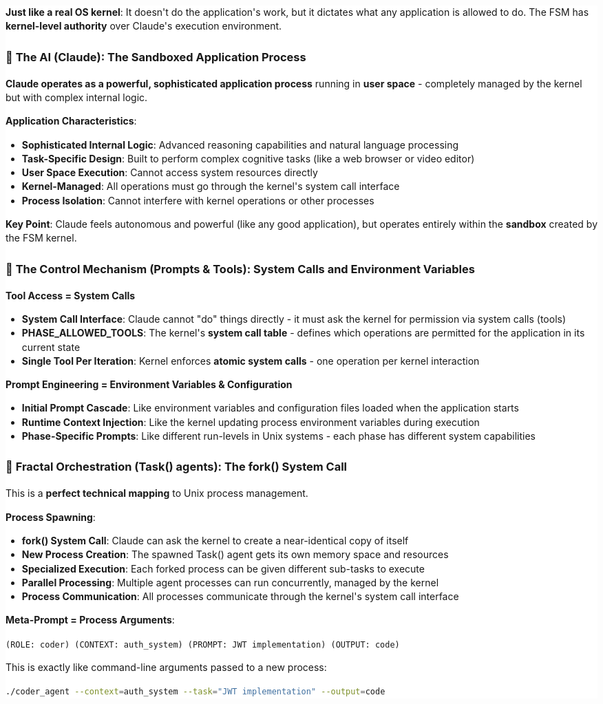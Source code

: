 **Just like a real OS kernel**: It doesn't do the application's work, but it dictates what any application is allowed to do. The FSM has **kernel-level authority** over Claude's execution environment.

### 🎯 **The AI (Claude): The Sandboxed Application Process**

**Claude operates as a powerful, sophisticated application process** running in **user space** - completely managed by the kernel but with complex internal logic.

**Application Characteristics**:
- **Sophisticated Internal Logic**: Advanced reasoning capabilities and natural language processing
- **Task-Specific Design**: Built to perform complex cognitive tasks (like a web browser or video editor)
- **User Space Execution**: Cannot access system resources directly
- **Kernel-Managed**: All operations must go through the kernel's system call interface
- **Process Isolation**: Cannot interfere with kernel operations or other processes

**Key Point**: Claude feels autonomous and powerful (like any good application), but operates entirely within the **sandbox** created by the FSM kernel.

### 📡 **The Control Mechanism (Prompts & Tools): System Calls and Environment Variables**

**Tool Access = System Calls**
- **System Call Interface**: Claude cannot "do" things directly - it must ask the kernel for permission via system calls (tools)
- **PHASE_ALLOWED_TOOLS**: The kernel's **system call table** - defines which operations are permitted for the application in its current state
- **Single Tool Per Iteration**: Kernel enforces **atomic system calls** - one operation per kernel interaction

**Prompt Engineering = Environment Variables & Configuration**
- **Initial Prompt Cascade**: Like environment variables and configuration files loaded when the application starts
- **Runtime Context Injection**: Like the kernel updating process environment variables during execution
- **Phase-Specific Prompts**: Like different run-levels in Unix systems - each phase has different system capabilities

### 🔄 **Fractal Orchestration (Task() agents): The fork() System Call**

This is a **perfect technical mapping** to Unix process management.

**Process Spawning**:
- **fork() System Call**: Claude can ask the kernel to create a near-identical copy of itself
- **New Process Creation**: The spawned Task() agent gets its own memory space and resources
- **Specialized Execution**: Each forked process can be given different sub-tasks to execute
- **Parallel Processing**: Multiple agent processes can run concurrently, managed by the kernel
- **Process Communication**: All processes communicate through the kernel's system call interface

**Meta-Prompt = Process Arguments**:
```
(ROLE: coder) (CONTEXT: auth_system) (PROMPT: JWT implementation) (OUTPUT: code)
```
This is exactly like command-line arguments passed to a new process:
```bash
./coder_agent --context=auth_system --task="JWT implementation" --output=code
```
